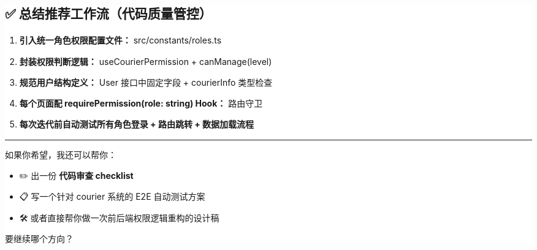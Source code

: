 
## **✅ 总结推荐工作流（代码质量管控）**

1. **引入统一角色权限配置文件：** src/constants/roles.ts
    
2. **封装权限判断逻辑：** useCourierPermission + canManage(level)
    
3. **规范用户结构定义：** User 接口中固定字段 + courierInfo 类型检查
    
4. **每个页面配 requirePermission(role: string) Hook：** 路由守卫
    
5. **每次迭代前自动测试所有角色登录 + 路由跳转 + 数据加载流程**
    

---

如果你希望，我还可以帮你：

- ✏️ 出一份 **代码审查 checklist**
    
- 📋 写一个针对 courier 系统的 E2E 自动测试方案
    
- 🛠️ 或者直接帮你做一次前后端权限逻辑重构的设计稿
    

  

要继续哪个方向？